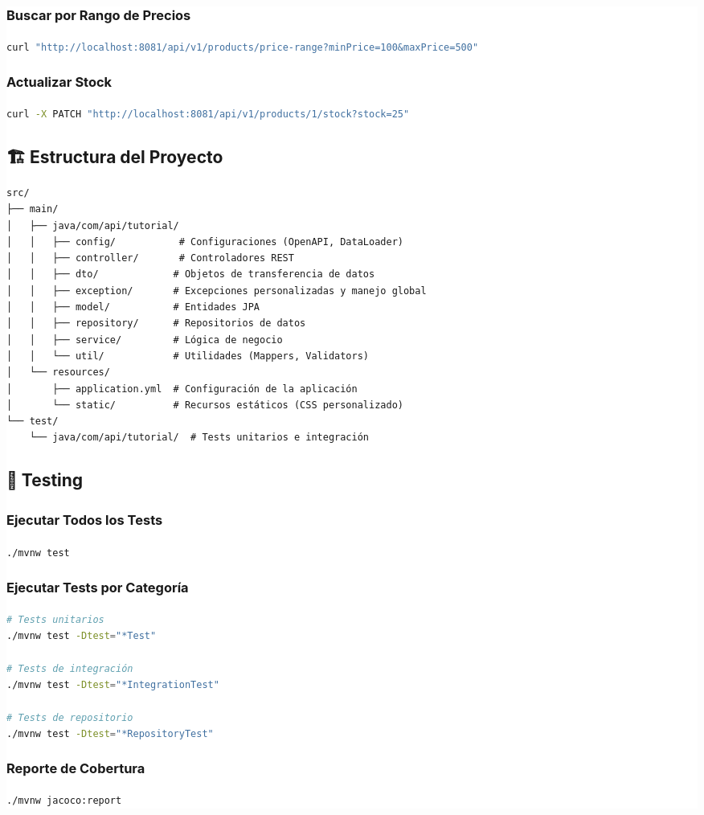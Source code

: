 ### Buscar por Rango de Precios
```bash
curl "http://localhost:8081/api/v1/products/price-range?minPrice=100&maxPrice=500"
```

### Actualizar Stock
```bash
curl -X PATCH "http://localhost:8081/api/v1/products/1/stock?stock=25"
```

## 🏗️ Estructura del Proyecto

```
src/
├── main/
│   ├── java/com/api/tutorial/
│   │   ├── config/           # Configuraciones (OpenAPI, DataLoader)
│   │   ├── controller/       # Controladores REST
│   │   ├── dto/             # Objetos de transferencia de datos
│   │   ├── exception/       # Excepciones personalizadas y manejo global
│   │   ├── model/           # Entidades JPA
│   │   ├── repository/      # Repositorios de datos
│   │   ├── service/         # Lógica de negocio
│   │   └── util/            # Utilidades (Mappers, Validators)
│   └── resources/
│       ├── application.yml  # Configuración de la aplicación
│       └── static/          # Recursos estáticos (CSS personalizado)
└── test/
    └── java/com/api/tutorial/  # Tests unitarios e integración
```

## 🧪 Testing

### Ejecutar Todos los Tests
```bash
./mvnw test
```

### Ejecutar Tests por Categoría
```bash
# Tests unitarios
./mvnw test -Dtest="*Test"

# Tests de integración
./mvnw test -Dtest="*IntegrationTest"

# Tests de repositorio
./mvnw test -Dtest="*RepositoryTest"
```

### Reporte de Cobertura
```bash
./mvnw jacoco:report
```
